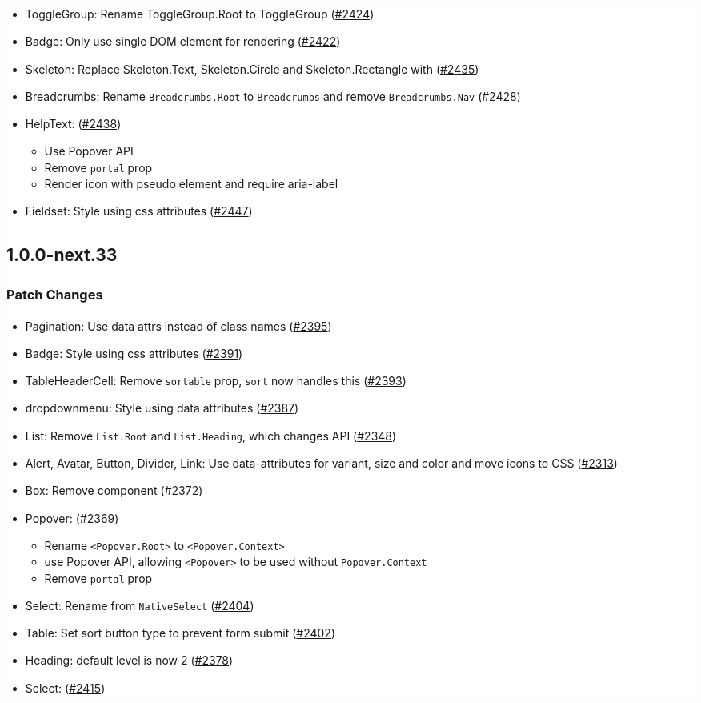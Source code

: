 - ToggleGroup: Rename ToggleGroup.Root to ToggleGroup ([#2424](https://github.com/digdir/designsystemet/pull/2424))

- Badge: Only use single DOM element for rendering ([#2422](https://github.com/digdir/designsystemet/pull/2422))

- Skeleton: Replace Skeleton.Text, Skeleton.Circle and Skeleton.Rectangle with <Skeleton variant=""> ([#2435](https://github.com/digdir/designsystemet/pull/2435))

- Breadcrumbs: Rename `Breadcrumbs.Root` to `Breadcrumbs` and remove `Breadcrumbs.Nav` ([#2428](https://github.com/digdir/designsystemet/pull/2428))

- HelpText: ([#2438](https://github.com/digdir/designsystemet/pull/2438))

  - Use Popover API
  - Remove `portal` prop
  - Render icon with pseudo element and require aria-label

- Fieldset: Style using css attributes ([#2447](https://github.com/digdir/designsystemet/pull/2447))

## 1.0.0-next.33

### Patch Changes

- Pagination: Use data attrs instead of class names ([#2395](https://github.com/digdir/designsystemet/pull/2395))

- Badge: Style using css attributes ([#2391](https://github.com/digdir/designsystemet/pull/2391))

- TableHeaderCell: Remove `sortable` prop, `sort` now handles this ([#2393](https://github.com/digdir/designsystemet/pull/2393))

- dropdownmenu: Style using data attributes ([#2387](https://github.com/digdir/designsystemet/pull/2387))

- List: Remove `List.Root` and `List.Heading`, which changes API ([#2348](https://github.com/digdir/designsystemet/pull/2348))

- Alert, Avatar, Button, Divider, Link: Use data-attributes for variant, size and color and move icons to CSS ([#2313](https://github.com/digdir/designsystemet/pull/2313))

- Box: Remove component ([#2372](https://github.com/digdir/designsystemet/pull/2372))

- Popover: ([#2369](https://github.com/digdir/designsystemet/pull/2369))

  - Rename `<Popover.Root>` to `<Popover.Context>`
  - use Popover API, allowing `<Popover>` to be used without `Popover.Context`
  - Remove `portal` prop

- Select: Rename from `NativeSelect` ([#2404](https://github.com/digdir/designsystemet/pull/2404))

- Table: Set sort button type to prevent form submit ([#2402](https://github.com/digdir/designsystemet/pull/2402))

- Heading: default level is now 2 ([#2378](https://github.com/digdir/designsystemet/pull/2378))

- Select: ([#2415](https://github.com/digdir/designsystemet/pull/2415))

